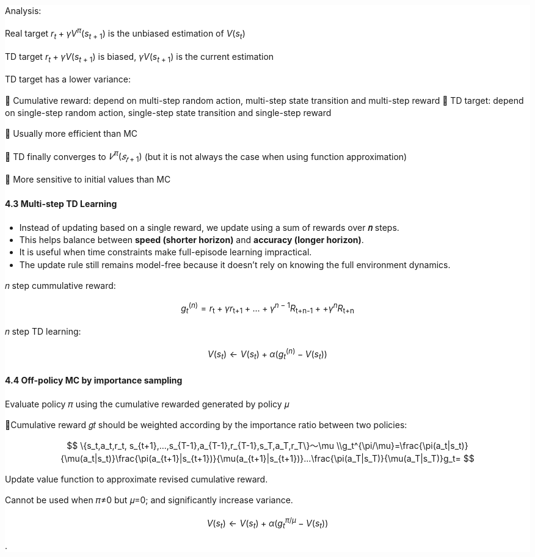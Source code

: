 Analysis:

Real target $r_t+\gamma V^\pi (s_{t+1})$ is the unbiased estimation of $V(s_t)$

TD target $r_t+\gamma V(s_{t+1})$ is biased, $\gamma V(s_{t+1})$ is the current estimation

TD target has a lower variance:

 Cumulative reward: depend on multi-step random action, multi-step state  transition and multi-step reward   TD target: depend on single-step random action, single-step state transition and single-step reward

 Usually more efficient than MC

 TD finally converges to $𝑉^\pi (𝑠_{𝑡+1})$ (but it is not always the case when using function approximation)

 More sensitive to initial values than MC

#### 4.3 Multi-step TD Learning

* Instead of updating based on a single reward, we update using a sum of rewards over **𝑛** steps.
* This helps balance between **speed (shorter horizon)** and **accuracy (longer horizon)**.
* It is useful when time constraints make full-episode learning impractical.
* The update rule still remains model-free because it doesn’t rely on knowing the full environment dynamics.

𝑛 step cummulative reward:

$$
g_t^{(n)}= r_\text{t}+\gamma r_\text{t+1}+...+\gamma^{n-1} R_\text{t+n-1}++\gamma^{n} R_\text{t+n}
$$

𝑛 step TD learning:

$$
V(s_t) \leftarrow V(s_t) + \alpha(g_t^{(n)}-V(s_t))
$$

#### 4.4 Off-policy MC by importance sampling

Evaluate policy 𝜋 using the cumulative rewarded generated by policy 𝜇

Cumulative reward 𝑔𝑡 should be weighted according by the importance ratio between two policies:

$$
\{s_t,a_t,r_t, s_{t+1},...,s_{T-1},a_{T-1},r_{T-1},s_T,a_T,r_T\}～\mu
\\g_t^{\pi/\mu}=\frac{\pi(a_t|s_t)}{\mu(a_t|s_t)}\frac{\pi(a_{t+1}|s_{t+1})}{\mu(a_{t+1}|s_{t+1})}...\frac{\pi(a_T|s_T)}{\mu(a_T|s_T)}g_t=
$$

Update value function to approximate revised cumulative reward.

Cannot be used when 𝜋≠0 but 𝜇=0; and significantly increase variance.

$$
V(s_t) \leftarrow V(s_t) + \alpha(g_t^{\pi/\mu}-V(s_t))
$$

.
